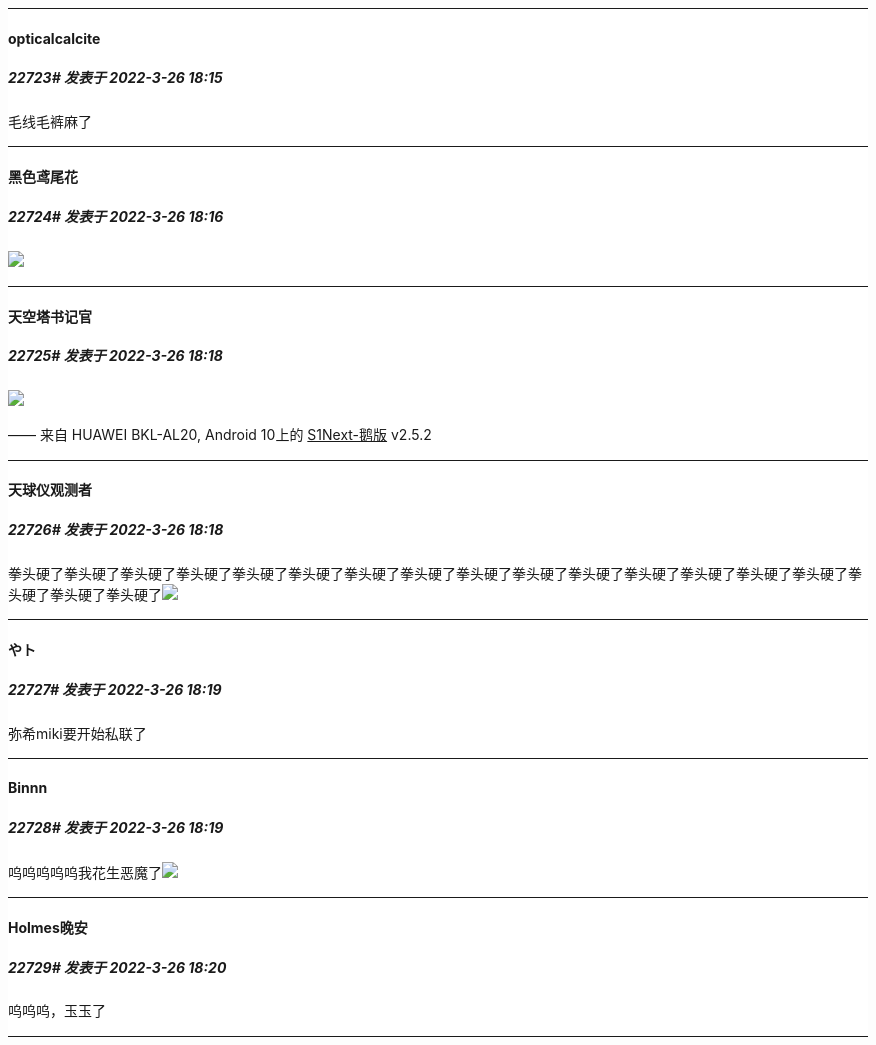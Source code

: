 *****

####  opticalcalcite  
##### 22723#       发表于 2022-3-26 18:15

毛线毛裤麻了

*****

####  黑色鸢尾花  
##### 22724#       发表于 2022-3-26 18:16

<img src="https://static.saraba1st.com/image/smiley/face2017/253.png" referrerpolicy="no-referrer">

*****

####  天空塔书记官  
##### 22725#       发表于 2022-3-26 18:18

<img src="https://p.sda1.dev/5/b4ea7a1c2e2209c276f07e3ecf58b92a/1638334873245.gif" referrerpolicy="no-referrer">

—— 来自 HUAWEI BKL-AL20, Android 10上的 [S1Next-鹅版](https://github.com/ykrank/S1-Next/releases) v2.5.2

*****

####  天球仪观测者  
##### 22726#       发表于 2022-3-26 18:18

拳头硬了拳头硬了拳头硬了拳头硬了拳头硬了拳头硬了拳头硬了拳头硬了拳头硬了拳头硬了拳头硬了拳头硬了拳头硬了拳头硬了拳头硬了拳头硬了拳头硬了拳头硬了<img src="https://static.saraba1st.com/image/smiley/face2017/138.png" referrerpolicy="no-referrer">

*****

####  やト  
##### 22727#       发表于 2022-3-26 18:19

 弥希miki要开始私联了

*****

####  Binnn  
##### 22728#       发表于 2022-3-26 18:19

呜呜呜呜呜我花生恶魔了<img src="https://static.saraba1st.com/image/smiley/face2017/086.png" referrerpolicy="no-referrer">

*****

####  Holmes晚安  
##### 22729#       发表于 2022-3-26 18:20

呜呜呜，玉玉了

*****
